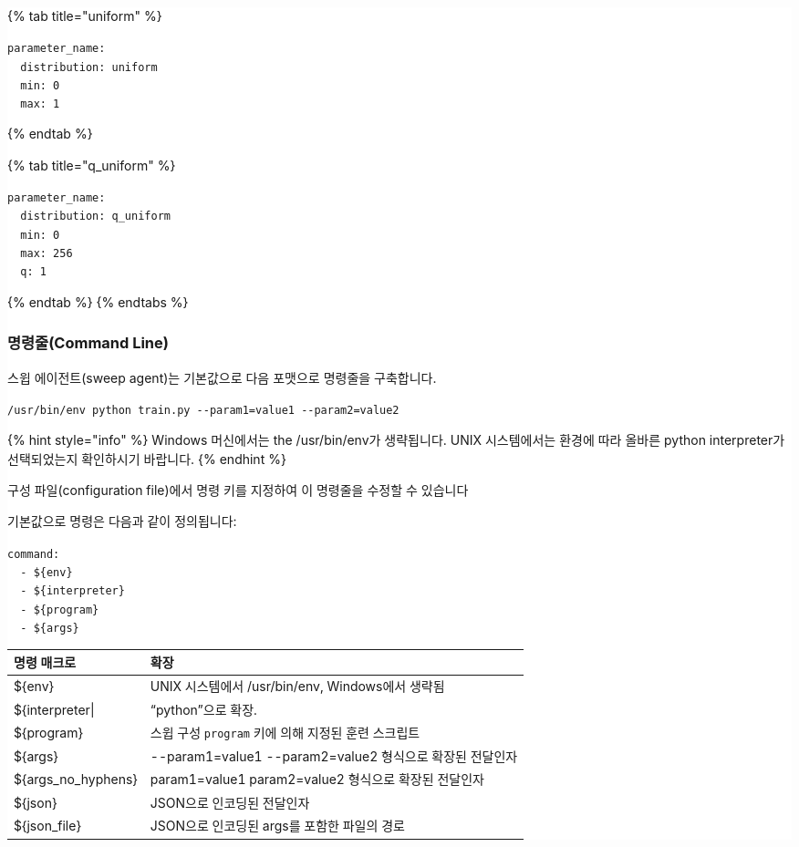 {% tab title="uniform" %}
```text
parameter_name:
  distribution: uniform
  min: 0
  max: 1
```
{% endtab %}

{% tab title="q\_uniform" %}
```text
parameter_name:
  distribution: q_uniform
  min: 0
  max: 256
  q: 1
```
{% endtab %}
{% endtabs %}

###  **명령줄\(Command Line\)** <a id="command"></a>

스윕 에이전트\(sweep agent\)는 기본값으로 다음 포맷으로 명령줄을 구축합니다.

```text
/usr/bin/env python train.py --param1=value1 --param2=value2
```

{% hint style="info" %}
Windows 머신에서는 the /usr/bin/env가 생략됩니다. UNIX 시스템에서는 환경에 따라 올바른 python interpreter가 선택되었는지 확인하시기 바랍니다.
{% endhint %}

구성 파일\(configuration file\)에서 명령 키를 지정하여 이 명령줄을 수정할 수 있습니다

기본값으로 명령은 다음과 같이 정의됩니다:

```text
command:
  - ${env}
  - ${interpreter}
  - ${program}
  - ${args}
```

| 명령 매크로 | 확장 |
| :--- | :--- |
| ${env} | UNIX 시스템에서 /usr/bin/env, Windows에서 생략됨 |
| ${interpreter\| | “python”으로 확장. |
| ${program} | 스윕 구성 `program` 키에 의해 지정된 훈련 스크립트 |
| ${args} | --param1=value1 --param2=value2 형식으로 확장된 전달인자 |
| ${args\_no\_hyphens} | param1=value1 param2=value2 형식으로 확장된 전달인자 |
| ${json} | JSON으로 인코딩된 전달인자 |
| ${json\_file} | JSON으로 인코딩된 args를 포함한 파일의 경로 |

